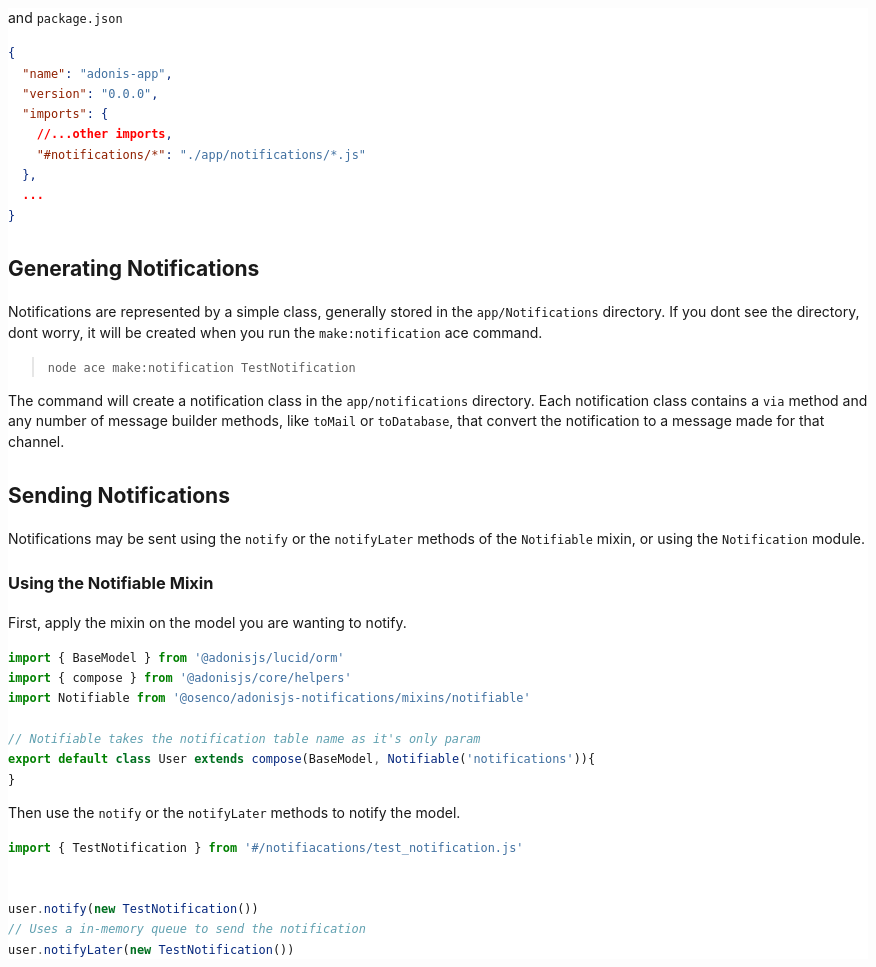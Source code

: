 and `package.json`

```json
{
  "name": "adonis-app",
  "version": "0.0.0",
  "imports": {
    //...other imports,
    "#notifications/*": "./app/notifications/*.js"
  },
  ...
}
```

## **Generating Notifications**
Notifications are represented by a simple class, generally stored in the `app/Notifications` directory. If you dont see the directory, dont worry, it will be created when you run the `make:notification` ace command.

> `node ace make:notification TestNotification`

The command will create a notification class in the `app/notifications` directory. Each notification class contains a `via` method and any number of message builder methods, like `toMail` or `toDatabase`, that convert the notification to a message made for that channel.

## **Sending Notifications**

Notifications may be sent using the `notify` or the `notifyLater` methods of the `Notifiable` mixin, or using the `Notification` module.
 
### **Using the Notifiable Mixin**

First, apply the mixin on the model you are wanting to notify.

```typescript
import { BaseModel } from '@adonisjs/lucid/orm'
import { compose } from '@adonisjs/core/helpers'
import Notifiable from '@osenco/adonisjs-notifications/mixins/notifiable'

// Notifiable takes the notification table name as it's only param 
export default class User extends compose(BaseModel, Notifiable('notifications')){
}
```

Then use the `notify` or the `notifyLater` methods to notify the model.

```typescript
import { TestNotification } from '#/notifiacations/test_notification.js'


user.notify(new TestNotification())
// Uses a in-memory queue to send the notification
user.notifyLater(new TestNotification())
```
